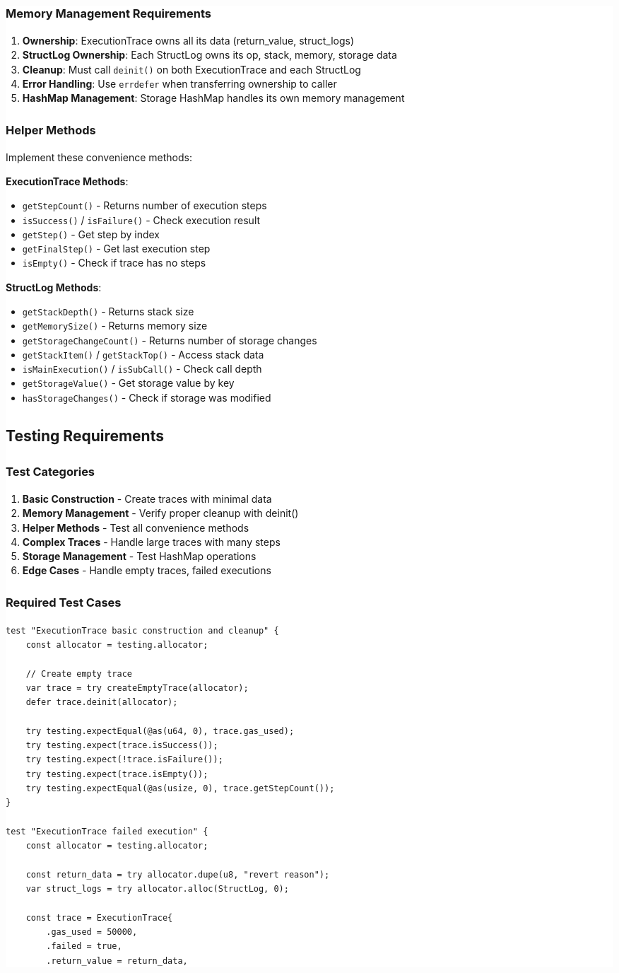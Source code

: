 ### Memory Management Requirements
1. **Ownership**: ExecutionTrace owns all its data (return_value, struct_logs)
2. **StructLog Ownership**: Each StructLog owns its op, stack, memory, storage data
3. **Cleanup**: Must call `deinit()` on both ExecutionTrace and each StructLog
4. **Error Handling**: Use `errdefer` when transferring ownership to caller
5. **HashMap Management**: Storage HashMap handles its own memory management

### Helper Methods
Implement these convenience methods:

**ExecutionTrace Methods**:
- `getStepCount()` - Returns number of execution steps
- `isSuccess()` / `isFailure()` - Check execution result
- `getStep()` - Get step by index
- `getFinalStep()` - Get last execution step
- `isEmpty()` - Check if trace has no steps

**StructLog Methods**:
- `getStackDepth()` - Returns stack size
- `getMemorySize()` - Returns memory size
- `getStorageChangeCount()` - Returns number of storage changes
- `getStackItem()` / `getStackTop()` - Access stack data
- `isMainExecution()` / `isSubCall()` - Check call depth
- `getStorageValue()` - Get storage value by key
- `hasStorageChanges()` - Check if storage was modified

## Testing Requirements

### Test Categories
1. **Basic Construction** - Create traces with minimal data
2. **Memory Management** - Verify proper cleanup with deinit()
3. **Helper Methods** - Test all convenience methods
4. **Complex Traces** - Handle large traces with many steps
5. **Storage Management** - Test HashMap operations
6. **Edge Cases** - Handle empty traces, failed executions

### Required Test Cases

```zig
test "ExecutionTrace basic construction and cleanup" {
    const allocator = testing.allocator;
    
    // Create empty trace
    var trace = try createEmptyTrace(allocator);
    defer trace.deinit(allocator);
    
    try testing.expectEqual(@as(u64, 0), trace.gas_used);
    try testing.expect(trace.isSuccess());
    try testing.expect(!trace.isFailure());
    try testing.expect(trace.isEmpty());
    try testing.expectEqual(@as(usize, 0), trace.getStepCount());
}

test "ExecutionTrace failed execution" {
    const allocator = testing.allocator;
    
    const return_data = try allocator.dupe(u8, "revert reason");
    var struct_logs = try allocator.alloc(StructLog, 0);
    
    const trace = ExecutionTrace{
        .gas_used = 50000,
        .failed = true,
        .return_value = return_data,
```